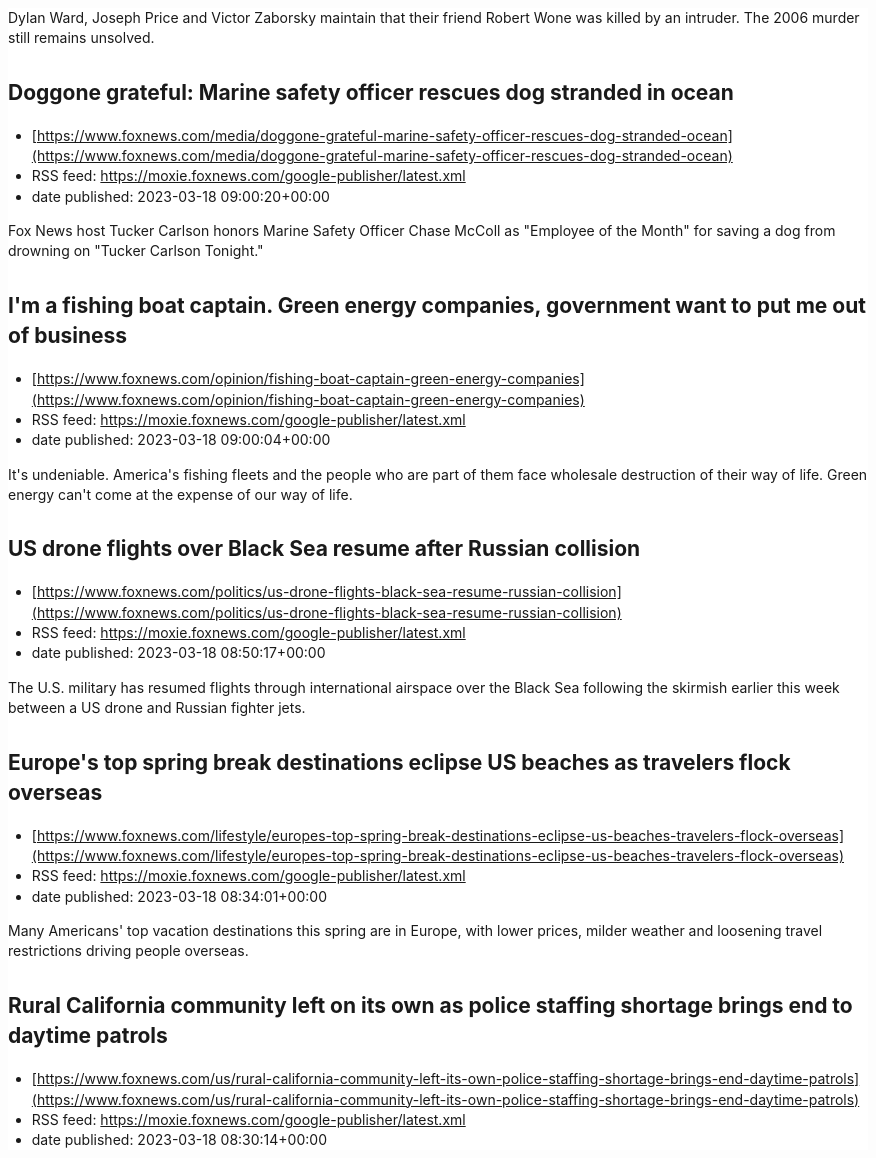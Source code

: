Dylan Ward, Joseph Price and Victor Zaborsky maintain that their friend Robert Wone was killed by an intruder. The 2006 murder still remains unsolved.

## Doggone grateful: Marine safety officer rescues dog stranded in ocean
 - [https://www.foxnews.com/media/doggone-grateful-marine-safety-officer-rescues-dog-stranded-ocean](https://www.foxnews.com/media/doggone-grateful-marine-safety-officer-rescues-dog-stranded-ocean)
 - RSS feed: https://moxie.foxnews.com/google-publisher/latest.xml
 - date published: 2023-03-18 09:00:20+00:00

Fox News host Tucker Carlson honors Marine Safety Officer Chase McColl as &quot;Employee of the Month&quot; for saving a dog from drowning on &quot;Tucker Carlson Tonight.&quot;

## I'm a fishing boat captain. Green energy companies, government want to put me out of business
 - [https://www.foxnews.com/opinion/fishing-boat-captain-green-energy-companies](https://www.foxnews.com/opinion/fishing-boat-captain-green-energy-companies)
 - RSS feed: https://moxie.foxnews.com/google-publisher/latest.xml
 - date published: 2023-03-18 09:00:04+00:00

It&apos;s undeniable. America&apos;s fishing fleets and the people who are part of them face wholesale destruction of their way of life. Green energy can&apos;t come at the expense of our way of life.

## US drone flights over Black Sea resume after Russian collision
 - [https://www.foxnews.com/politics/us-drone-flights-black-sea-resume-russian-collision](https://www.foxnews.com/politics/us-drone-flights-black-sea-resume-russian-collision)
 - RSS feed: https://moxie.foxnews.com/google-publisher/latest.xml
 - date published: 2023-03-18 08:50:17+00:00

The U.S. military has resumed flights through international airspace over the Black Sea following the skirmish earlier this week between a US drone and Russian fighter jets.

## Europe's top spring break destinations eclipse US beaches as travelers flock overseas
 - [https://www.foxnews.com/lifestyle/europes-top-spring-break-destinations-eclipse-us-beaches-travelers-flock-overseas](https://www.foxnews.com/lifestyle/europes-top-spring-break-destinations-eclipse-us-beaches-travelers-flock-overseas)
 - RSS feed: https://moxie.foxnews.com/google-publisher/latest.xml
 - date published: 2023-03-18 08:34:01+00:00

Many Americans&apos; top vacation destinations this spring are in Europe, with lower prices, milder weather and loosening travel restrictions driving people overseas.

## Rural California community left on its own as police staffing shortage brings end to daytime patrols
 - [https://www.foxnews.com/us/rural-california-community-left-its-own-police-staffing-shortage-brings-end-daytime-patrols](https://www.foxnews.com/us/rural-california-community-left-its-own-police-staffing-shortage-brings-end-daytime-patrols)
 - RSS feed: https://moxie.foxnews.com/google-publisher/latest.xml
 - date published: 2023-03-18 08:30:14+00:00
